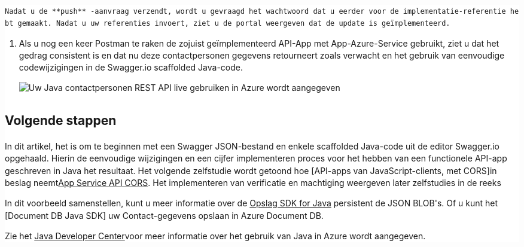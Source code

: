    Nadat u de **push** -aanvraag verzendt, wordt u gevraagd het wachtwoord dat u eerder voor de implementatie-referentie hebt gemaakt. Nadat u uw referenties invoert, ziet u de portal weergeven dat de update is geïmplementeerd.

1. Als u nog een keer Postman te raken de zojuist geïmplementeerd API-App met App-Azure-Service gebruikt, ziet u dat het gedrag consistent is en dat nu deze contactpersonen gegevens retourneert zoals verwacht en het gebruik van eenvoudige codewijzigingen in de Swagger.io scaffolded Java-code. 

    ![Uw Java contactpersonen REST API live gebruiken in Azure wordt aangegeven][postman-calling-azure-contacts]

## <a name="next-steps"></a>Volgende stappen

In dit artikel, het is om te beginnen met een Swagger JSON-bestand en enkele scaffolded Java-code uit de editor Swagger.io opgehaald. Hierin de eenvoudige wijzigingen en een cijfer implementeren proces voor het hebben van een functionele API-app geschreven in Java het resultaat. Het volgende zelfstudie wordt getoond hoe [API-apps van JavaScript-clients, met CORS]in beslag neemt[App Service API CORS]. Het implementeren van verificatie en machtiging weergeven later zelfstudies in de reeks

In dit voorbeeld samenstellen, kunt u meer informatie over de [Opslag SDK for Java] persistent de JSON BLOB's. Of u kunt het [Document DB Java SDK] uw Contact-gegevens opslaan in Azure Document DB. 

Zie het [Java Developer Center]voor meer informatie over het gebruik van Java in Azure wordt aangegeven.



[App Service API CORS]: app-service-api-cors-consume-javascript.md
[Azure-portal]: https://portal.azure.com/
[DB Java document SDK]: ../documentdb/documentdb-java-application.md
[gratis proefversie]: https://azure.microsoft.com/pricing/free-trial/
[Cijfer]: http://www.git-scm.com/
[Java Developer Center]: /develop/java/
[Java Developer's Kit 8]: http://www.oracle.com/technetwork/java/javase/downloads/jdk8-downloads-2133151.html
[Jax-RS]: https://jax-rs-spec.java.net/
[Maven]: https://maven.apache.org/
[Microsoft Azure]: https://azure.microsoft.com/
[Online Swagger-Editor]: http://editor.swagger.io/
[Postman]: https://www.getpostman.com/
[Opslag SDK for Java]: ../storage/storage-java-how-to-use-blob-storage.md
[Swagger]: http://swagger.io/
[Swagger-Editor]: http://editor.swagger.io/
[Visual Studio-Code]: https://code.visualstudio.com



[paste-json]: ./media/app-service-api-java-api-app/paste-json.png
[pasted-swagger]: ./media/app-service-api-java-api-app/pasted-swagger.png
[view-swagger-generated-docs]: ./media/app-service-api-java-api-app/view-swagger-generated-docs.png
[generate-code-menu-item]: ./media/app-service-api-java-api-app/generate-code-menu-item.png
[open-contact-model-file]: ./media/app-service-api-java-api-app/open-contact-model-file.png
[open-contact-service-code-file]: ./media/app-service-api-java-api-app/open-contact-service-code-file.png
[run-jetty-war]: ./media/app-service-api-java-api-app/run-jetty-war.png
[calling-contacts-api]: ./media/app-service-api-java-api-app/calling-contacts-api.png
[calling-specific-contact-api]: ./media/app-service-api-java-api-app/calling-specific-contact-api.png
[create-api-app]: ./media/app-service-api-java-api-app/create-api-app.png
[set-up-java]: ./media/app-service-api-java-api-app/set-up-java.png
[deployment-credentials]: ./media/app-service-api-java-api-app/deployment-credentials.png
[select-git-repo]: ./media/app-service-api-java-api-app/select-git-repo.png
[copy-git-repo-url]: ./media/app-service-api-java-api-app/copy-git-repo-url.png
[postman-calling-azure-contacts]: ./media/app-service-api-java-api-app/postman-calling-azure-contacts.png
